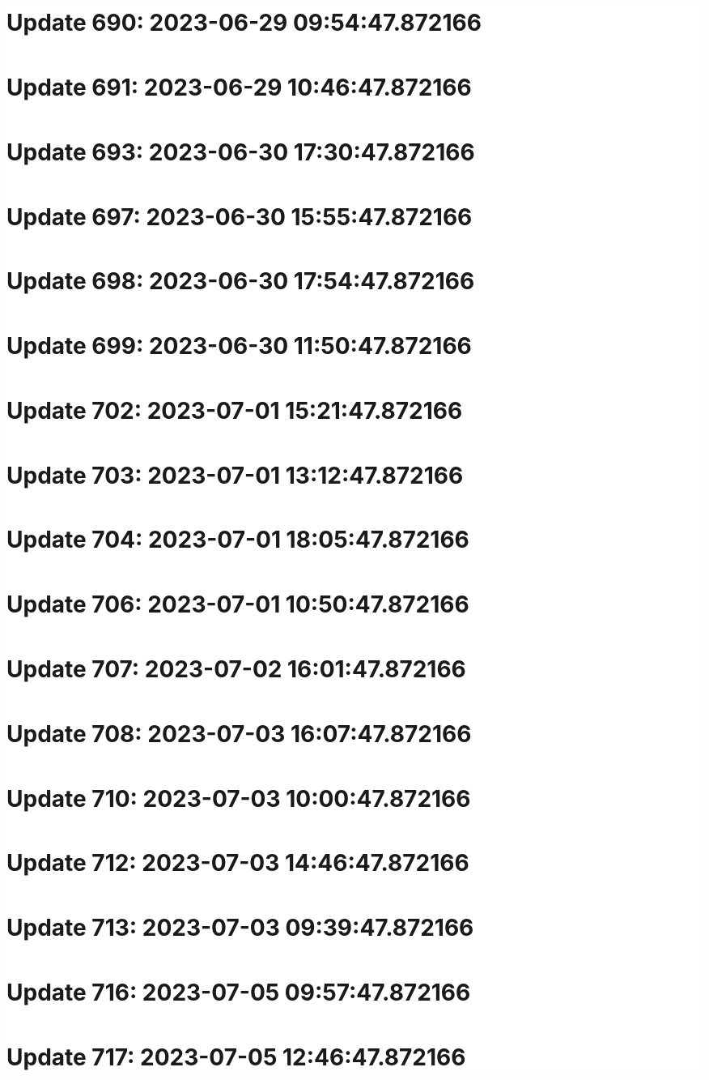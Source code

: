 # Update 690: 2023-06-29 09:54:47.872166

# Update 691: 2023-06-29 10:46:47.872166

# Update 693: 2023-06-30 17:30:47.872166

# Update 697: 2023-06-30 15:55:47.872166

# Update 698: 2023-06-30 17:54:47.872166

# Update 699: 2023-06-30 11:50:47.872166

# Update 702: 2023-07-01 15:21:47.872166

# Update 703: 2023-07-01 13:12:47.872166

# Update 704: 2023-07-01 18:05:47.872166

# Update 706: 2023-07-01 10:50:47.872166

# Update 707: 2023-07-02 16:01:47.872166

# Update 708: 2023-07-03 16:07:47.872166

# Update 710: 2023-07-03 10:00:47.872166

# Update 712: 2023-07-03 14:46:47.872166

# Update 713: 2023-07-03 09:39:47.872166

# Update 716: 2023-07-05 09:57:47.872166

# Update 717: 2023-07-05 12:46:47.872166

